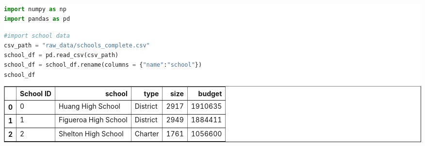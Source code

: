 

```python
import numpy as np
import pandas as pd
```


```python
#import school data
csv_path = "raw_data/schools_complete.csv"
school_df = pd.read_csv(csv_path)
school_df = school_df.rename(columns = {"name":"school"})
school_df
```




<div>
<style>
    .dataframe thead tr:only-child th {
        text-align: right;
    }

    .dataframe thead th {
        text-align: left;
    }

    .dataframe tbody tr th {
        vertical-align: top;
    }
</style>
<table border="1" class="dataframe">
  <thead>
    <tr style="text-align: right;">
      <th></th>
      <th>School ID</th>
      <th>school</th>
      <th>type</th>
      <th>size</th>
      <th>budget</th>
    </tr>
  </thead>
  <tbody>
    <tr>
      <th>0</th>
      <td>0</td>
      <td>Huang High School</td>
      <td>District</td>
      <td>2917</td>
      <td>1910635</td>
    </tr>
    <tr>
      <th>1</th>
      <td>1</td>
      <td>Figueroa High School</td>
      <td>District</td>
      <td>2949</td>
      <td>1884411</td>
    </tr>
    <tr>
      <th>2</th>
      <td>2</td>
      <td>Shelton High School</td>
      <td>Charter</td>
      <td>1761</td>
      <td>1056600</td>
    </tr>